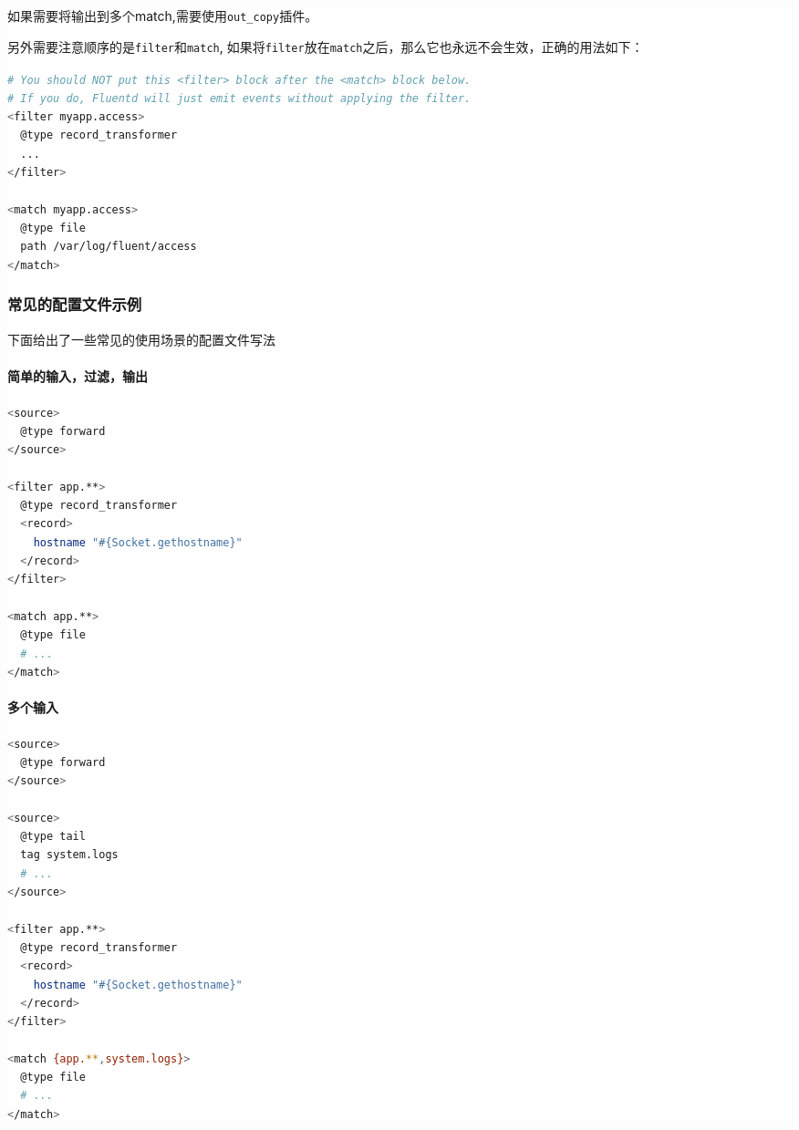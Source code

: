 如果需要将输出到多个match,需要使用`out_copy`插件。

另外需要注意顺序的是`filter`和`match`, 如果将`filter`放在`match`之后，那么它也永远不会生效，正确的用法如下：

```bash
# You should NOT put this <filter> block after the <match> block below.
# If you do, Fluentd will just emit events without applying the filter.
<filter myapp.access>
  @type record_transformer
  ...
</filter>

<match myapp.access>
  @type file
  path /var/log/fluent/access
</match>
```

### 常见的配置文件示例

下面给出了一些常见的使用场景的配置文件写法


#### 简单的输入，过滤，输出

```bash
<source>
  @type forward
</source>

<filter app.**>
  @type record_transformer
  <record>
    hostname "#{Socket.gethostname}"
  </record>
</filter>

<match app.**>
  @type file
  # ...
</match>
```

#### 多个输入

```bash
<source>
  @type forward
</source>

<source>
  @type tail
  tag system.logs
  # ...
</source>

<filter app.**>
  @type record_transformer
  <record>
    hostname "#{Socket.gethostname}"
  </record>
</filter>

<match {app.**,system.logs}>
  @type file
  # ...
</match>
```